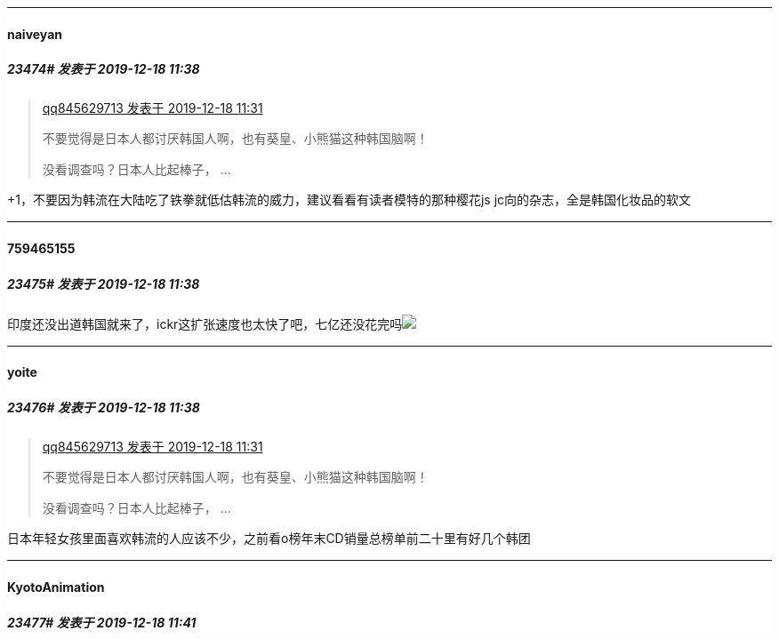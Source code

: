 
-----

####  naiveyan  
##### 23474#       发表于 2019-12-18 11:38



<blockquote><a href="httphttps://bbs.saraba1st.com/2b/forum.php?mod=redirect&amp;goto=findpost&amp;pid=45902507&amp;ptid=1857164" target="_blank">qq845629713 发表于 2019-12-18 11:31</a>

不要觉得是日本人都讨厌韩国人啊，也有葵皇、小熊猫这种韩国脑啊！

没看调查吗？日本人比起棒子， ...</blockquote>
+1，不要因为韩流在大陆吃了铁拳就低估韩流的威力，建议看看有读者模特的那种樱花js jc向的杂志，全是韩国化妆品的软文







-----

####  759465155  
##### 23475#       发表于 2019-12-18 11:38




印度还没出道韩国就来了，ickr这扩张速度也太快了吧，七亿还没花完吗<img src="https://static.saraba1st.com/image/smiley/face2017/001.png" referrerpolicy="no-referrer">







-----

####  yoite  
##### 23476#       发表于 2019-12-18 11:38



<blockquote><a href="httphttps://bbs.saraba1st.com/2b/forum.php?mod=redirect&amp;goto=findpost&amp;pid=45902507&amp;ptid=1857164" target="_blank">qq845629713 发表于 2019-12-18 11:31</a>

不要觉得是日本人都讨厌韩国人啊，也有葵皇、小熊猫这种韩国脑啊！

没看调查吗？日本人比起棒子， ...</blockquote>
日本年轻女孩里面喜欢韩流的人应该不少，之前看o榜年末CD销量总榜单前二十里有好几个韩团







-----

####  KyotoAnimation  
##### 23477#       发表于 2019-12-18 11:41



